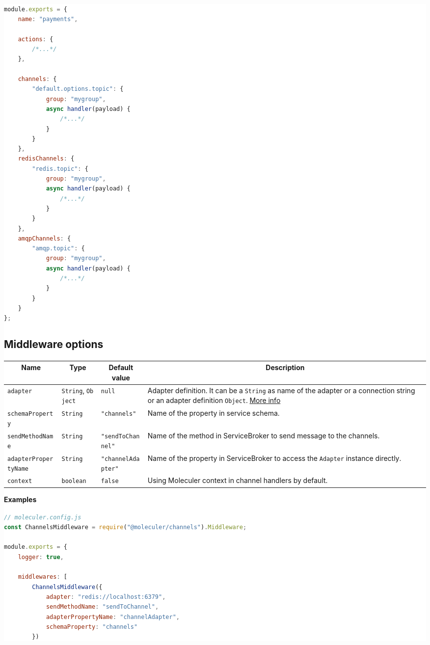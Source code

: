 ```js
module.exports = {
    name: "payments",

    actions: {
        /*...*/
    },

    channels: {
        "default.options.topic": {
            group: "mygroup",
            async handler(payload) {
                /*...*/
            }
        }
    },
    redisChannels: {
        "redis.topic": {
            group: "mygroup",
            async handler(payload) {
                /*...*/
            }
        }
    },
    amqpChannels: {
        "amqp.topic": {
            group: "mygroup",
            async handler(payload) {
                /*...*/
            }
        }
    }
};
```

## Middleware options

| Name                  | Type               | Default value      | Description                                                                                                                                      |
| --------------------- | ------------------ | ------------------ | ------------------------------------------------------------------------------------------------------------------------------------------------ |
| `adapter`             | `String`, `Object` | `null`             | Adapter definition. It can be a `String` as name of the adapter or a connection string or an adapter definition `Object`. [More info](#adapters) |
| `schemaProperty`      | `String`           | `"channels"`       | Name of the property in service schema.                                                                                                          |
| `sendMethodName`      | `String`           | `"sendToChannel"`  | Name of the method in ServiceBroker to send message to the channels.                                                                             |
| `adapterPropertyName` | `String`           | `"channelAdapter"` | Name of the property in ServiceBroker to access the `Adapter` instance directly.                                                                 |
| `context` | `boolean`           | `false` | Using Moleculer context in channel handlers by default.                                                                |

**Examples**

```js
// moleculer.config.js
const ChannelsMiddleware = require("@moleculer/channels").Middleware;

module.exports = {
    logger: true,

    middlewares: [
        ChannelsMiddleware({
            adapter: "redis://localhost:6379",
            sendMethodName: "sendToChannel",
            adapterPropertyName: "channelAdapter",
            schemaProperty: "channels"
        })
```